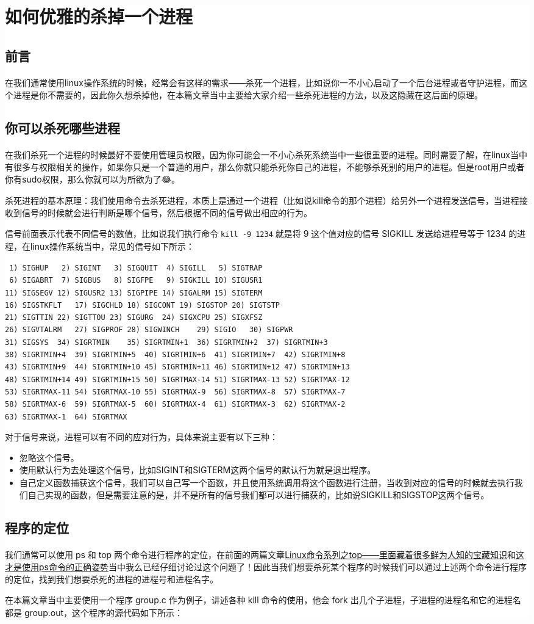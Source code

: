 # 如何优雅的杀掉一个进程

## 前言

在我们通常使用linux操作系统的时候，经常会有这样的需求——杀死一个进程，比如说你一不小心启动了一个后台进程或者守护进程，而这个进程是你不需要的，因此你久想杀掉他，在本篇文章当中主要给大家介绍一些杀死进程的方法，以及这隐藏在这后面的原理。

## 你可以杀死哪些进程

在我们杀死一个进程的时候最好不要使用管理员权限，因为你可能会一不小心杀死系统当中一些很重要的进程。同时需要了解，在linux当中有很多与权限相关的操作，如果你只是一个普通的用户，那么你就只能杀死你自己的进程，不能够杀死别的用户的进程。但是root用户或者你有sudo权限，那么你就可以为所欲为了😂。

杀死进程的基本原理：我们使用命令去杀死进程，本质上是通过一个进程（比如说kill命令的那个进程）给另外一个进程发送信号，当进程接收到信号的时候就会进行判断是哪个信号，然后根据不同的信号做出相应的行为。

信号前面表示代表不同信号的数值，比如说我们执行命令 `kill -9 1234` 就是将 9 这个值对应的信号 SIGKILL 发送给进程号等于 1234 的进程，在linux操作系统当中，常见的信号如下所示：

```shell
 1) SIGHUP	 2) SIGINT	 3) SIGQUIT	 4) SIGILL	 5) SIGTRAP
 6) SIGABRT	 7) SIGBUS	 8) SIGFPE	 9) SIGKILL	10) SIGUSR1
11) SIGSEGV	12) SIGUSR2	13) SIGPIPE	14) SIGALRM	15) SIGTERM
16) SIGSTKFLT	17) SIGCHLD	18) SIGCONT	19) SIGSTOP	20) SIGTSTP
21) SIGTTIN	22) SIGTTOU	23) SIGURG	24) SIGXCPU	25) SIGXFSZ
26) SIGVTALRM	27) SIGPROF	28) SIGWINCH	29) SIGIO	30) SIGPWR
31) SIGSYS	34) SIGRTMIN	35) SIGRTMIN+1	36) SIGRTMIN+2	37) SIGRTMIN+3
38) SIGRTMIN+4	39) SIGRTMIN+5	40) SIGRTMIN+6	41) SIGRTMIN+7	42) SIGRTMIN+8
43) SIGRTMIN+9	44) SIGRTMIN+10	45) SIGRTMIN+11	46) SIGRTMIN+12	47) SIGRTMIN+13
48) SIGRTMIN+14	49) SIGRTMIN+15	50) SIGRTMAX-14	51) SIGRTMAX-13	52) SIGRTMAX-12
53) SIGRTMAX-11	54) SIGRTMAX-10	55) SIGRTMAX-9	56) SIGRTMAX-8	57) SIGRTMAX-7
58) SIGRTMAX-6	59) SIGRTMAX-5	60) SIGRTMAX-4	61) SIGRTMAX-3	62) SIGRTMAX-2
63) SIGRTMAX-1	64) SIGRTMAX
```

对于信号来说，进程可以有不同的应对行为，具体来说主要有以下三种：

- 忽略这个信号。
- 使用默认行为去处理这个信号，比如SIGINT和SIGTERM这两个信号的默认行为就是退出程序。
- 自己定义函数捕获这个信号，我们可以自己写一个函数，并且使用系统调用将这个函数进行注册，当收到对应的信号的时候就去执行我们自己实现的函数，但是需要注意的是，并不是所有的信号我们都可以进行捕获的，比如说SIGKILL和SIGSTOP这两个信号。

## 程序的定位

我们通常可以使用 ps 和 top 两个命令进行程序的定位，在前面的两篇文章[Linux命令系列之top——里面藏着很多鲜为人知的宝藏知识](https://mp.weixin.qq.com/s?__biz=Mzg3ODgyNDgwNg==&mid=2247486949&idx=1&sn=428516fe22182f41de4dfed075b03e7a&chksm=cf0c91ecf87b18fad120db8c34c0a22e748ed403991803d114e7e505dbcc6c5d53cff2bbddb0&token=102890258&lang=zh_CN#rd)和[这才是使用ps命令的正确姿势](https://mp.weixin.qq.com/s?__biz=Mzg3ODgyNDgwNg==&mid=2247487127&idx=1&sn=5486fcdac3ea1c251b4e0bc63bf110be&chksm=cf0c929ef87b1b88e4f76559a1b2c271438e89d8e5dbe9aef4cecf8c6f27eb8d695224aa48a1&token=985838262&lang=zh_CN#rd)当中我么已经仔细讨论过这个问题了！因此当我们想要杀死某个程序的时候我们可以通过上述两个命令进行程序的定位，找到我们想要杀死的进程的进程号和进程名字。

在本篇文章当中主要使用一个程序 group.c 作为例子，讲述各种 kill 命令的使用，他会 fork 出几个子进程，子进程的进程名和它的进程名都是 group.out，这个程序的源代码如下所示：
